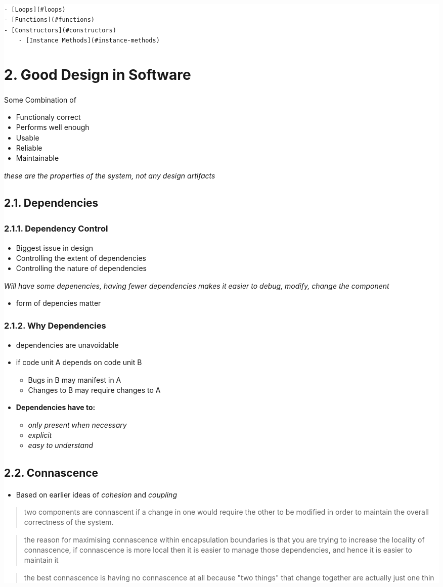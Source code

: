    - [Loops](#loops)
    - [Functions](#functions)
    - [Constructors](#constructors)
        - [Instance Methods](#instance-methods)


# 2. Good Design in Software 
Some Combination of
- Functionaly correct
- Performs well enough
- Usable
- Reliable
- Maintainable

_these are the properties of the system, not any design artifacts_

## 2.1. Dependencies
### 2.1.1. Dependency Control
- Biggest issue in design
- Controlling the extent of dependencies
- Controlling the nature of dependencies

_Will have some depenencies, having fewer dependencies makes it easier to debug, modify, change the component_

- form of depencies matter

### 2.1.2. Why Dependencies
- dependencies are unavoidable
- if code unit A depends on code unit B
   - Bugs in B may manifest in A
   - Changes to B may require changes to A

- **Dependencies have to:**
   - _only present when necessary_
   - _explicit_
   - _easy to understand_

## 2.2. Connascence
- Based on earlier ideas of _cohesion_ and _coupling_

> two components are connascent if a change in one would require the other to be modified in order to maintain the overall correctness of the system.

> the reason for maximising connascence within encapsulation boundaries is that you are trying to increase the locality of connascence, if connascence is more local then it is easier to manage those dependencies, and hence it is easier to maintain it

> the best connascence is having no connascence at all
because "two things" that change together are actually just one thin

